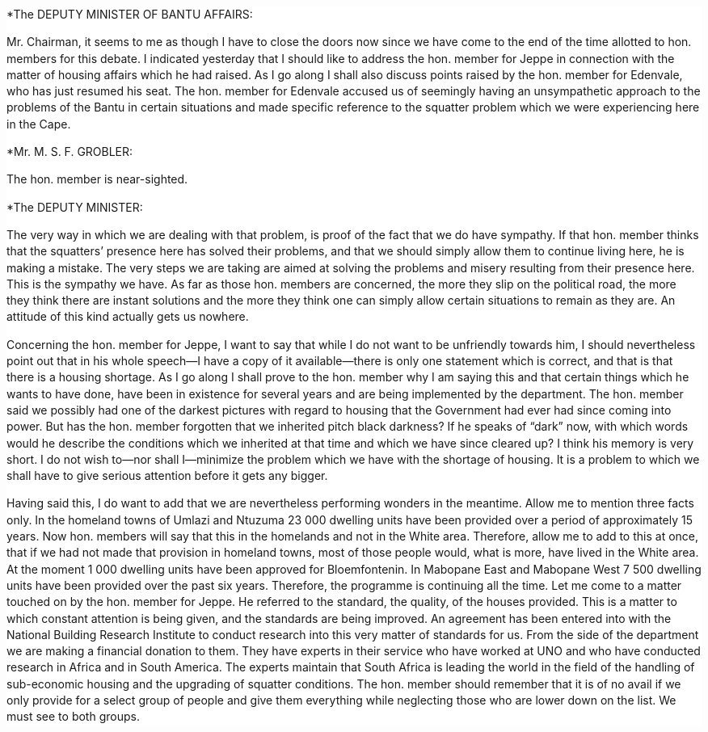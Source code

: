</speech>

<speech by="#deputy_minister_of_bantu_affairs">

<from>*The <person refersTo="hansard_za">DEPUTY MINISTER OF BANTU AFFAIRS</person>:</from>

<p>Mr. Chairman, it seems to me as though I have to close the doors now since we have come to the end of the time allotted to hon. members for this debate. I indicated yesterday that I should like to address the hon. <span class="col_5659-5660" refersTo="page_0160"/>member for Jeppe in connection with the matter of housing affairs which he had raised. As I go along I shall also discuss points raised by the hon. member for Edenvale, who has just resumed his seat. The hon. member for Edenvale accused us of seemingly having an unsympathetic approach to the problems of the Bantu in certain situations and made specific reference to the squatter problem which we were experiencing here in the Cape.</p>

</speech>

<speech by="#grobler">

<from>*Mr. <person refersTo="hansard_za">M. S. F. GROBLER</person>:</from>

<p>The hon. member is near-sighted.</p>

</speech>

<speech by="#deputy_minister">

<from>*The <person refersTo="hansard_za">DEPUTY MINISTER</person>:</from>

<p>The very way in which we are dealing with that problem, is proof of the fact that we do have sympathy. If that hon. member thinks that the squatters&#x2019; presence here has solved their problems, and that we should simply allow them to continue living here, he is making a mistake. The very steps we are taking are aimed at solving the problems and misery resulting from their presence here. This is the sympathy we have. As far as those hon. members are concerned, the more they slip on the political road, the more they think there are instant solutions and the more they think one can simply allow certain situations to remain as they are. An attitude of this kind actually gets us nowhere.</p>

<p>Concerning the hon. member for Jeppe, I want to say that while I do not want to be unfriendly towards him, I should nevertheless point out that in his whole speech&#x2014;I have a copy of it available&#x2014;there is only one statement which is correct, and that is that there is a housing shortage. As I go along I shall prove to the hon. member why I am saying this and that certain things which he wants to have done, have been in existence for several years and are being implemented by the department. The hon. member said we possibly had one of the darkest pictures with regard to housing that the Government had ever had since coming into power. But has the hon. member forgotten that we inherited pitch black darkness? If he speaks of &#x201C;dark&#x201D; now, with which words would he describe the conditions which we inherited at that time and which we have since cleared up? I think his memory is very short. I do not wish to&#x2014;nor shall I&#x2014;minimize the problem which we have with the shortage of housing. It is a problem to which we shall have to give serious attention before it gets any bigger.</p>

<p>Having said this, I do want to add that we are nevertheless performing wonders in the meantime. Allow me to mention three facts only. In the homeland towns of Umlazi and Ntuzuma 23 000 dwelling units have been provided over a period of approximately 15 years. Now hon. members will say that this in the homelands and not in the White area. Therefore, allow me to add to this at once, that if we had not made that provision in homeland towns, most of those people would, what is more, have lived in the White area. At the moment 1 000 dwelling units have been approved for Bloemfontenin. In Mabopane East and Mabopane West 7 500 dwelling units have been provided over the past six years. Therefore, the programme is continuing all the time. Let me come to a matter touched on by the hon. member for Jeppe. He referred to the standard, the quality, of the houses provided. This is a matter to which constant attention is being given, and the standards are being improved. An agreement has been entered into with the National Building Research Institute to conduct research into this very matter of standards for us. From the side of the department we are making a financial donation to them. They have experts in their service who have worked at UNO and who have conducted research in Africa and in South America. The experts maintain that South Africa is leading the world in the field of the handling of sub-economic housing and the upgrading of squatter conditions. The hon. member should remember that it is of no avail if we only provide for a select group of people and give them everything while neglecting those who are lower down on the list. We must see to both groups.</p>
